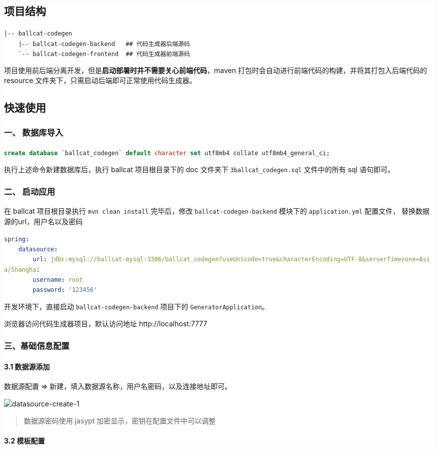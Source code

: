 

## 项目结构

```
|-- ballcat-codegen
	|-- ballcat-codegen-backend   ## 代码生成器后端源码
	`-- ballcat-codegen-frontend  ## 代码生成器前端源码
```

项目使用前后端分离开发，但是**启动部署时并不需要关心前端代码**，maven 打包时会自动进行前端代码的构建，并将其打包入后端代码的 resource 文件夹下，只需启动后端即可正常使用代码生成器。



## 快速使用

### 一、 数据库导入

```sql
create database `ballcat_codegen` default character set utf8mb4 collate utf8mb4_general_ci;
```

执行上述命令新建数据库后，执行  ballcat 项目根目录下的 doc 文件夹下 `3ballcat_codegen.sql` 文件中的所有 sql 语句即可。

### 二、 启动应用

在 ballcat 项目根目录执行 `mvn clean install` 完毕后，修改 `ballcat-codegen-backend` 模块下的 `application.yml` 配置文件， 替换数据源的url，用户名以及密码

```yml
spring:
    datasource:
        url: jdbc:mysql://ballcat-mysql:3306/ballcat_codegen?useUnicode=true&characterEncoding=UTF-8&serverTimezone=Asia/Shanghai
        username: root
        password: '123456'  
```

开发环境下，直接启动 `ballcat-codegen-backend` 项目下的 `GeneratorApplication`。

浏览器访问代码生成器项目，默认访问地址 http://localhost:7777



### 三、基础信息配置

#### 3.1 数据源添加

数据源配置 => 新建，填入数据源名称，用户名密码，以及连接地址即可。

![datasource-create-1](./img/datasource-create-1.png)

> 数据源密码使用 jasypt 加密显示，密钥在配置文件中可以调整


#### 3.2 模板配置
